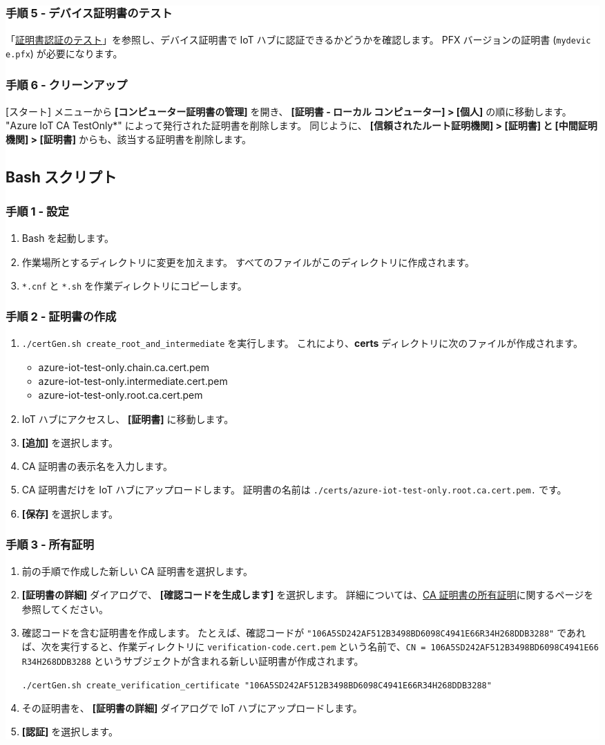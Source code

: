 ### <a name="step-5---test-your-device-certificate"></a>手順 5 - デバイス証明書のテスト

「[証明書認証のテスト](tutorial-x509-test-certificate.md)」を参照し、デバイス証明書で IoT ハブに認証できるかどうかを確認します。 PFX バージョンの証明書 (`mydevice.pfx`) が必要になります。

### <a name="step-6---cleanup"></a>手順 6 - クリーンアップ

[スタート] メニューから **[コンピューター証明書の管理]** を開き、 **[証明書 - ローカル コンピューター] > [個人]** の順に移動します。 "Azure IoT CA TestOnly*" によって発行された証明書を削除します。 同じように、 **[信頼されたルート証明機関] > [証明書] と [中間証明機関] > [証明書]** からも、該当する証明書を削除します。

## <a name="bash-scripts"></a>Bash スクリプト

### <a name="step-1---setup"></a>手順 1 - 設定

1. Bash を起動します。

1. 作業場所とするディレクトリに変更を加えます。 すべてのファイルがこのディレクトリに作成されます。

1. `*.cnf` と `*.sh` を作業ディレクトリにコピーします。

### <a name="step-2---create-certificates"></a>手順 2 - 証明書の作成

1. `./certGen.sh create_root_and_intermediate` を実行します。 これにより、**certs** ディレクトリに次のファイルが作成されます。

    * azure-iot-test-only.chain.ca.cert.pem
    * azure-iot-test-only.intermediate.cert.pem
    * azure-iot-test-only.root.ca.cert.pem

1. IoT ハブにアクセスし、 **[証明書]** に移動します。

1. **[追加]** を選択します。

1. CA 証明書の表示名を入力します。

1. CA 証明書だけを IoT ハブにアップロードします。 証明書の名前は `./certs/azure-iot-test-only.root.ca.cert.pem.` です。

1. **[保存]** を選択します。

### <a name="step-3---prove-possession"></a>手順 3 - 所有証明

1. 前の手順で作成した新しい CA 証明書を選択します。

1. **[証明書の詳細]** ダイアログで、 **[確認コードを生成します]** を選択します。 詳細については、[CA 証明書の所有証明](tutorial-x509-prove-possession.md)に関するページを参照してください。

1. 確認コードを含む証明書を作成します。 たとえば、確認コードが `"106A5SD242AF512B3498BD6098C4941E66R34H268DDB3288"` であれば、次を実行すると、作業ディレクトリに `verification-code.cert.pem` という名前で、`CN = 106A5SD242AF512B3498BD6098C4941E66R34H268DDB3288` というサブジェクトが含まれる新しい証明書が作成されます。

    `./certGen.sh create_verification_certificate "106A5SD242AF512B3498BD6098C4941E66R34H268DDB3288"`

1. その証明書を、 **[証明書の詳細]** ダイアログで IoT ハブにアップロードします。

1. **[認証]** を選択します。
